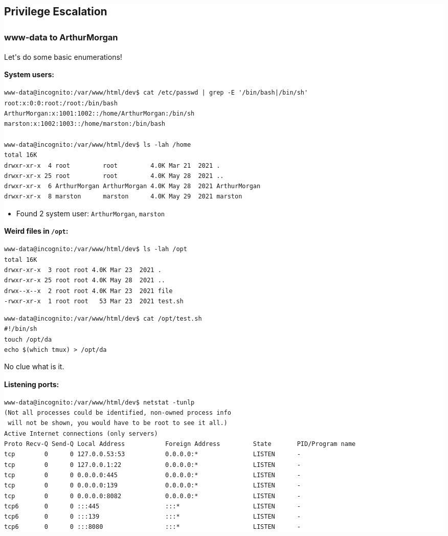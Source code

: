 ## Privilege Escalation

### www-data to ArthurMorgan

Let's do some basic enumerations!

**System users:**
```shell
www-data@incognito:/var/www/html/dev$ cat /etc/passwd | grep -E '/bin/bash|/bin/sh'
root:x:0:0:root:/root:/bin/bash
ArthurMorgan:x:1001:1002::/home/ArthurMorgan:/bin/sh
marston:x:1002:1003::/home/marston:/bin/bash

www-data@incognito:/var/www/html/dev$ ls -lah /home
total 16K
drwxr-xr-x  4 root         root         4.0K Mar 21  2021 .
drwxr-xr-x 25 root         root         4.0K May 28  2021 ..
drwxr-xr-x  6 ArthurMorgan ArthurMorgan 4.0K May 28  2021 ArthurMorgan
drwxr-xr-x  8 marston      marston      4.0K May 29  2021 marston
```

- Found 2 system user: `ArthurMorgan`, `marston`

**Weird files in `/opt`:**
```shell
www-data@incognito:/var/www/html/dev$ ls -lah /opt
total 16K
drwxr-xr-x  3 root root 4.0K Mar 23  2021 .
drwxr-xr-x 25 root root 4.0K May 28  2021 ..
drwx--x--x  2 root root 4.0K Mar 23  2021 file
-rwxr-xr-x  1 root root   53 Mar 23  2021 test.sh
```

```shell
www-data@incognito:/var/www/html/dev$ cat /opt/test.sh 
#!/bin/sh
touch /opt/da
echo $(which tmux) > /opt/da
```

No clue what is it.

**Listening ports:**
```shell
www-data@incognito:/var/www/html/dev$ netstat -tunlp
(Not all processes could be identified, non-owned process info
 will not be shown, you would have to be root to see it all.)
Active Internet connections (only servers)
Proto Recv-Q Send-Q Local Address           Foreign Address         State       PID/Program name    
tcp        0      0 127.0.0.53:53           0.0.0.0:*               LISTEN      -                   
tcp        0      0 127.0.0.1:22            0.0.0.0:*               LISTEN      -                   
tcp        0      0 0.0.0.0:445             0.0.0.0:*               LISTEN      -                   
tcp        0      0 0.0.0.0:139             0.0.0.0:*               LISTEN      -                   
tcp        0      0 0.0.0.0:8082            0.0.0.0:*               LISTEN      -                   
tcp6       0      0 :::445                  :::*                    LISTEN      -                   
tcp6       0      0 :::139                  :::*                    LISTEN      -                   
tcp6       0      0 :::8080                 :::*                    LISTEN      -                   
```
